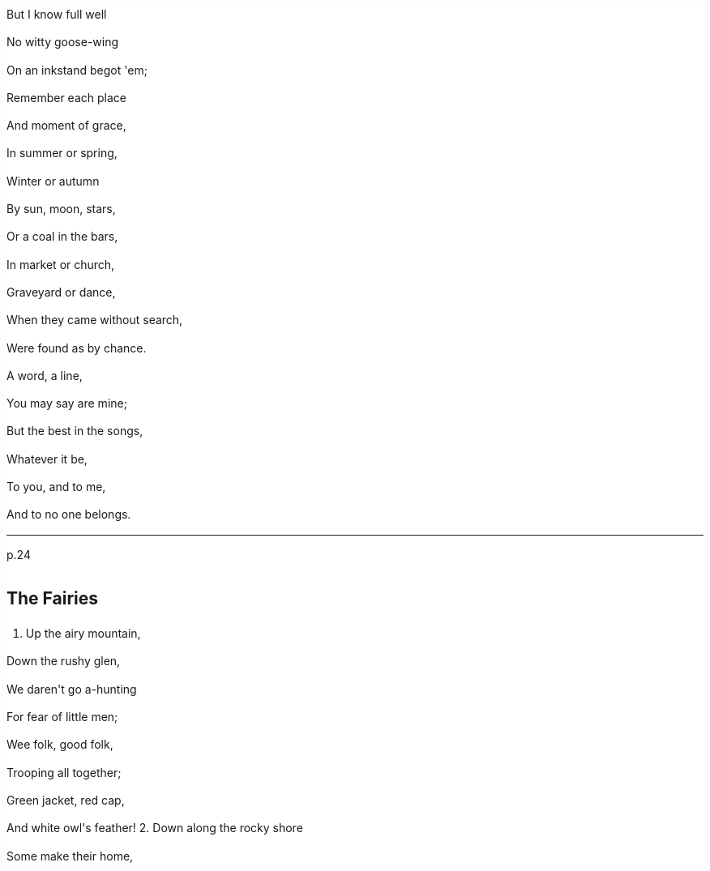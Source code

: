 But I know full well
  
No witty goose-wing
  
On an inkstand begot 'em;
  
Remember each place
  
And moment of grace,
  
In summer or spring,
  
Winter or autumn
  
By sun, moon, stars,
  
Or a coal in the bars,
  
In market or church,
  
Graveyard or dance,
  
When they came without search,
  
Were found as by chance.
  
A word, a line,
  
You may say are mine;
  
But the best in the songs,
  
Whatever it be,
  
To you, and to me,
  
And to no one belongs.


---

p.24


The Fairies
-----------

1. Up the airy mountain,
  
Down the rushy glen,
  
We daren't go a-hunting
  
For fear of little men;
  
Wee folk, good folk,
  
Trooping all together;
  
Green jacket, red cap,
  
And white owl's feather!
2. Down along the rocky shore
  
Some make their home,
  